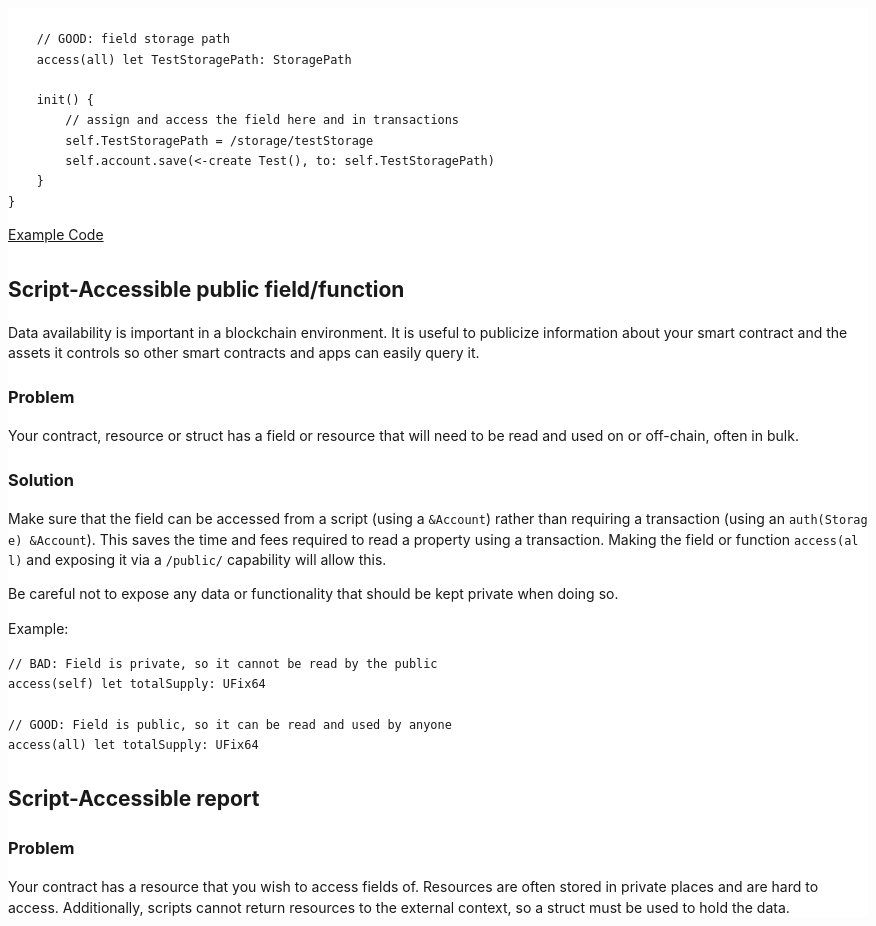 ```cadence

    // GOOD: field storage path
    access(all) let TestStoragePath: StoragePath

    init() {
        // assign and access the field here and in transactions
        self.TestStoragePath = /storage/testStorage
        self.account.save(<-create Test(), to: self.TestStoragePath)
    }
}

```

[Example Code](https://github.com/onflow/flow-core-contracts/blob/master/contracts/LockedTokens.cdc#L718)

## Script-Accessible public field/function

Data availability is important in a blockchain environment.
It is useful to publicize information about your smart contract and the assets it controls
so other smart contracts and apps can easily query it.

### Problem

Your contract, resource or struct has a field or resource that will need to be read and used on or off-chain, often in bulk.

### Solution

Make sure that the field can be accessed from a script (using a `&Account`)
rather than requiring a transaction (using an `auth(Storage) &Account`).
This saves the time and fees required to read a property using a transaction.
Making the field or function `access(all)` and exposing it via a `/public/` capability will allow this.

Be careful not to expose any data or functionality that should be kept private when doing so.

Example:

```cadence
// BAD: Field is private, so it cannot be read by the public
access(self) let totalSupply: UFix64

// GOOD: Field is public, so it can be read and used by anyone
access(all) let totalSupply: UFix64
```

## Script-Accessible report

### Problem

Your contract has a resource that you wish to access fields of.
Resources are often stored in private places and are hard to access.
Additionally, scripts cannot return resources to the external context,
so a struct must be used to hold the data.
